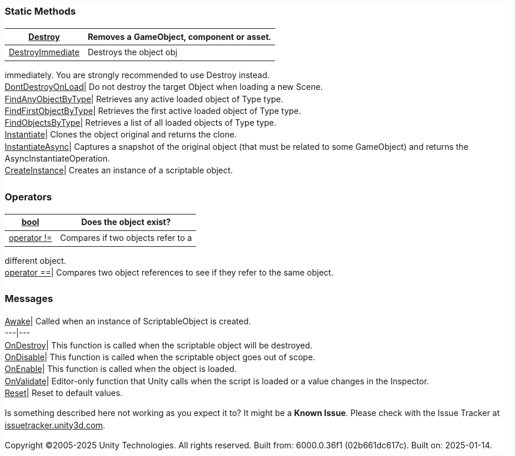 ### Static Methods

[Destroy](Object.Destroy.html)| Removes a GameObject, component or asset.  
---|---  
[DestroyImmediate](Object.DestroyImmediate.html)| Destroys the object obj
immediately. You are strongly recommended to use Destroy instead.  
[DontDestroyOnLoad](Object.DontDestroyOnLoad.html)| Do not destroy the target
Object when loading a new Scene.  
[FindAnyObjectByType](Object.FindAnyObjectByType.html)| Retrieves any active
loaded object of Type type.  
[FindFirstObjectByType](Object.FindFirstObjectByType.html)| Retrieves the
first active loaded object of Type type.  
[FindObjectsByType](Object.FindObjectsByType.html)| Retrieves a list of all
loaded objects of Type type.  
[Instantiate](Object.Instantiate.html)| Clones the object original and returns
the clone.  
[InstantiateAsync](Object.InstantiateAsync.html)| Captures a snapshot of the
original object (that must be related to some GameObject) and returns the
AsyncInstantiateOperation.  
[CreateInstance](ScriptableObject.CreateInstance.html)| Creates an instance of
a scriptable object.  
  
### Operators

[bool](Object-operator_Object.html)| Does the object exist?  
---|---  
[operator !=](Object-operator_ne.html)| Compares if two objects refer to a
different object.  
[operator ==](Object-operator_eq.html)| Compares two object references to see
if they refer to the same object.  
  
### Messages

[Awake](ScriptableObject.Awake.html)| Called when an instance of
ScriptableObject is created.  
---|---  
[OnDestroy](ScriptableObject.OnDestroy.html)| This function is called when the
scriptable object will be destroyed.  
[OnDisable](ScriptableObject.OnDisable.html)| This function is called when the
scriptable object goes out of scope.  
[OnEnable](ScriptableObject.OnEnable.html)| This function is called when the
object is loaded.  
[OnValidate](ScriptableObject.OnValidate.html)| Editor-only function that
Unity calls when the script is loaded or a value changes in the Inspector.  
[Reset](ScriptableObject.Reset.html)| Reset to default values.  
  
Is something described here not working as you expect it to? It might be a
**Known Issue**. Please check with the Issue Tracker at
[issuetracker.unity3d.com](https://issuetracker.unity3d.com).

Copyright ©2005-2025 Unity Technologies. All rights reserved. Built from:
6000.0.36f1 (02b661dc617c). Built on: 2025-01-14.
